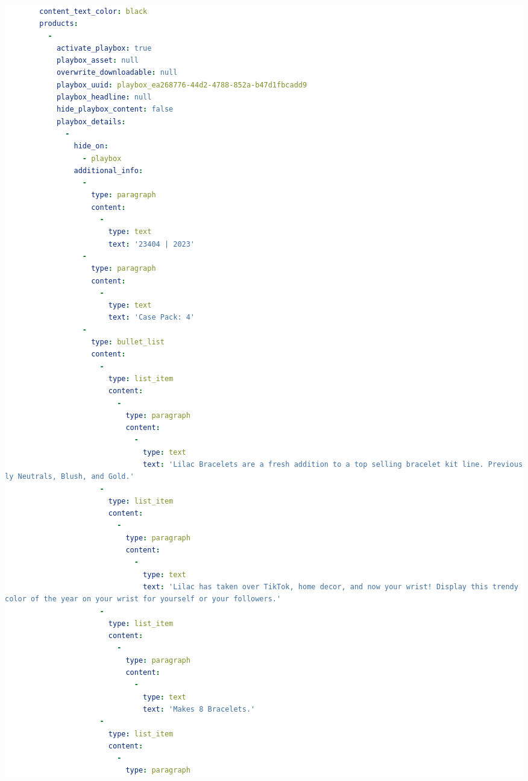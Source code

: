 ```yaml
        content_text_color: black
        products:
          -
            activate_playbox: true
            playbox_asset: null
            overwrite_downloadable: null
            playbox_uuid: playbox_ea268776-44d2-4788-852a-b47d1fbcadd9
            playbox_headline: null
            hide_playbox_content: false
            playbox_details:
              -
                hide_on:
                  - playbox
                additional_info:
                  -
                    type: paragraph
                    content:
                      -
                        type: text
                        text: '23404 | 2023'
                  -
                    type: paragraph
                    content:
                      -
                        type: text
                        text: 'Case Pack: 4'
                  -
                    type: bullet_list
                    content:
                      -
                        type: list_item
                        content:
                          -
                            type: paragraph
                            content:
                              -
                                type: text
                                text: 'Lilac Bracelets are a fresh addition to a top selling bracelet kit line. Previously Neutrals, Blush, and Gold.'
                      -
                        type: list_item
                        content:
                          -
                            type: paragraph
                            content:
                              -
                                type: text
                                text: 'Lilac has taken over TikTok, home decor, and now your wrist! Display this trendy color of the year on your wrist for yourself or your followers.'
                      -
                        type: list_item
                        content:
                          -
                            type: paragraph
                            content:
                              -
                                type: text
                                text: 'Makes 8 Bracelets.'
                      -
                        type: list_item
                        content:
                          -
                            type: paragraph
```